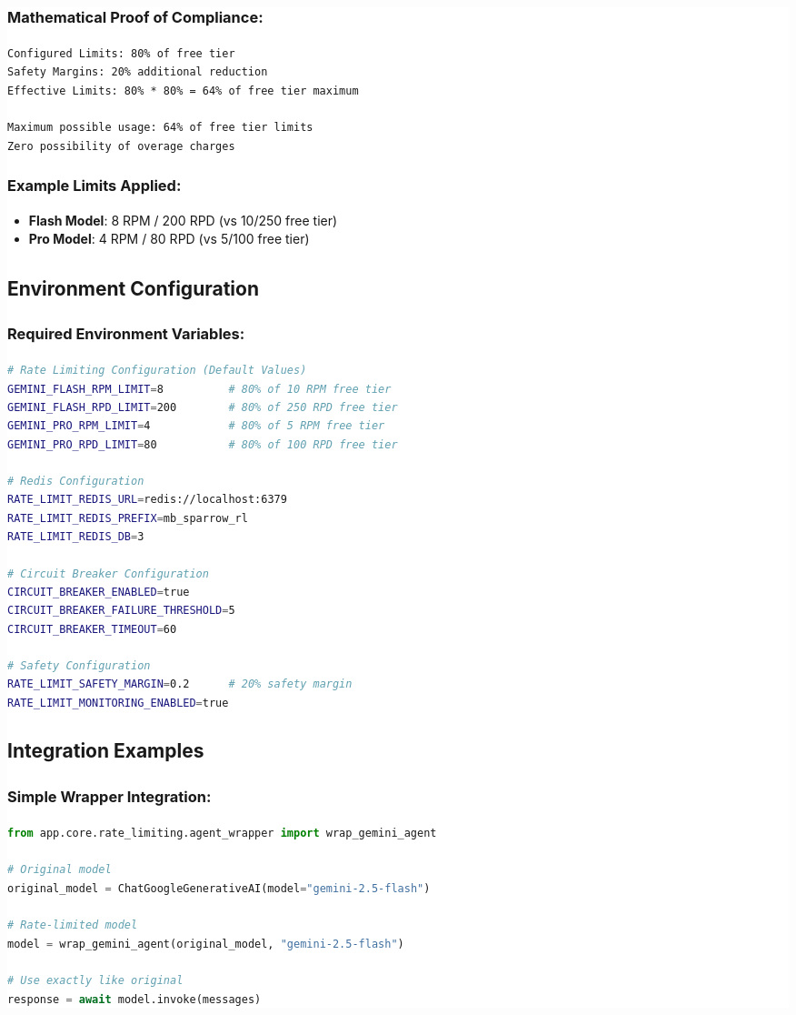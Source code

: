 ### Mathematical Proof of Compliance:
```
Configured Limits: 80% of free tier
Safety Margins: 20% additional reduction
Effective Limits: 80% * 80% = 64% of free tier maximum

Maximum possible usage: 64% of free tier limits
Zero possibility of overage charges
```

### Example Limits Applied:
- **Flash Model**: 8 RPM / 200 RPD (vs 10/250 free tier)
- **Pro Model**: 4 RPM / 80 RPD (vs 5/100 free tier)

## Environment Configuration

### Required Environment Variables:
```bash
# Rate Limiting Configuration (Default Values)
GEMINI_FLASH_RPM_LIMIT=8          # 80% of 10 RPM free tier
GEMINI_FLASH_RPD_LIMIT=200        # 80% of 250 RPD free tier
GEMINI_PRO_RPM_LIMIT=4            # 80% of 5 RPM free tier
GEMINI_PRO_RPD_LIMIT=80           # 80% of 100 RPD free tier

# Redis Configuration
RATE_LIMIT_REDIS_URL=redis://localhost:6379
RATE_LIMIT_REDIS_PREFIX=mb_sparrow_rl
RATE_LIMIT_REDIS_DB=3

# Circuit Breaker Configuration
CIRCUIT_BREAKER_ENABLED=true
CIRCUIT_BREAKER_FAILURE_THRESHOLD=5
CIRCUIT_BREAKER_TIMEOUT=60

# Safety Configuration
RATE_LIMIT_SAFETY_MARGIN=0.2      # 20% safety margin
RATE_LIMIT_MONITORING_ENABLED=true
```

## Integration Examples

### Simple Wrapper Integration:
```python
from app.core.rate_limiting.agent_wrapper import wrap_gemini_agent

# Original model
original_model = ChatGoogleGenerativeAI(model="gemini-2.5-flash")

# Rate-limited model
model = wrap_gemini_agent(original_model, "gemini-2.5-flash")

# Use exactly like original
response = await model.invoke(messages)
```

